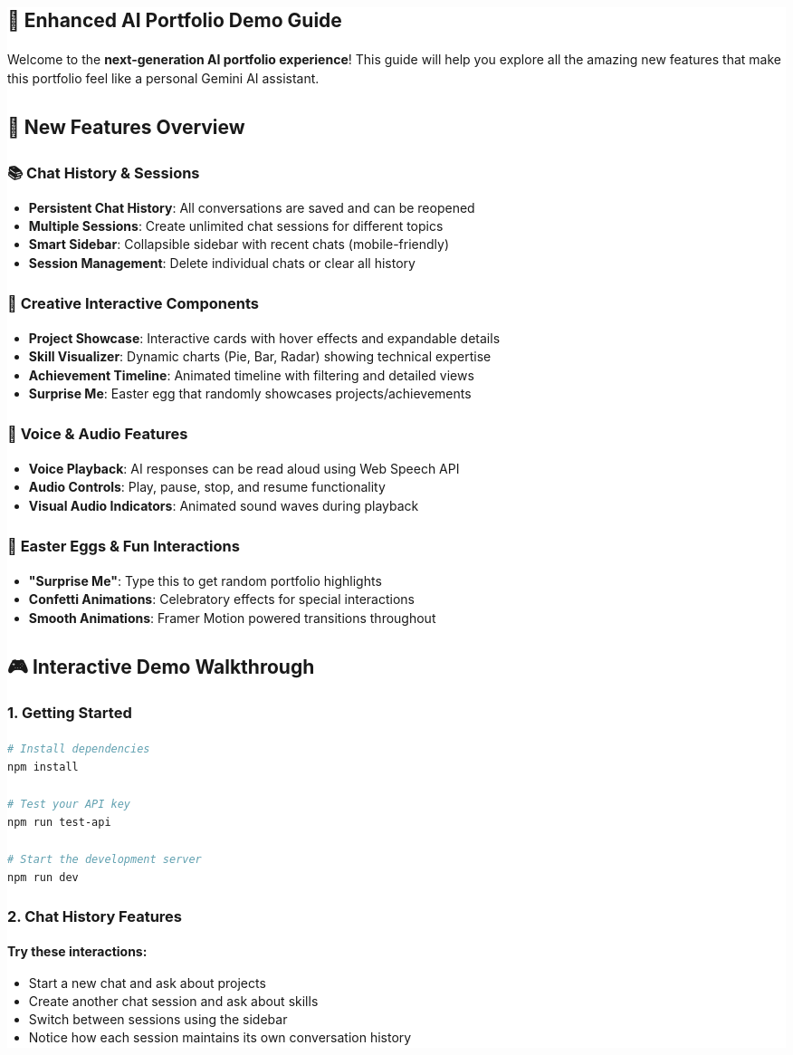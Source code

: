  ## 🚀 Enhanced AI Portfolio Demo Guide

Welcome to the **next-generation AI portfolio experience**! This guide will help you explore all the amazing new features that make this portfolio feel like a personal Gemini AI assistant.

## 🎯 **New Features Overview**

### 📚 **Chat History & Sessions**
- **Persistent Chat History**: All conversations are saved and can be reopened
- **Multiple Sessions**: Create unlimited chat sessions for different topics
- **Smart Sidebar**: Collapsible sidebar with recent chats (mobile-friendly)
- **Session Management**: Delete individual chats or clear all history

### 🎨 **Creative Interactive Components**
- **Project Showcase**: Interactive cards with hover effects and expandable details
- **Skill Visualizer**: Dynamic charts (Pie, Bar, Radar) showing technical expertise
- **Achievement Timeline**: Animated timeline with filtering and detailed views
- **Surprise Me**: Easter egg that randomly showcases projects/achievements

### 🎵 **Voice & Audio Features**
- **Voice Playback**: AI responses can be read aloud using Web Speech API
- **Audio Controls**: Play, pause, stop, and resume functionality
- **Visual Audio Indicators**: Animated sound waves during playback

### 🎪 **Easter Eggs & Fun Interactions**
- **"Surprise Me"**: Type this to get random portfolio highlights
- **Confetti Animations**: Celebratory effects for special interactions
- **Smooth Animations**: Framer Motion powered transitions throughout

## 🎮 **Interactive Demo Walkthrough**

### 1. **Getting Started**
```bash
# Install dependencies
npm install

# Test your API key
npm run test-api

# Start the development server
npm run dev
```

### 2. **Chat History Features**

**Try these interactions:**
- Start a new chat and ask about projects
- Create another chat session and ask about skills
- Switch between sessions using the sidebar
- Notice how each session maintains its own conversation history
